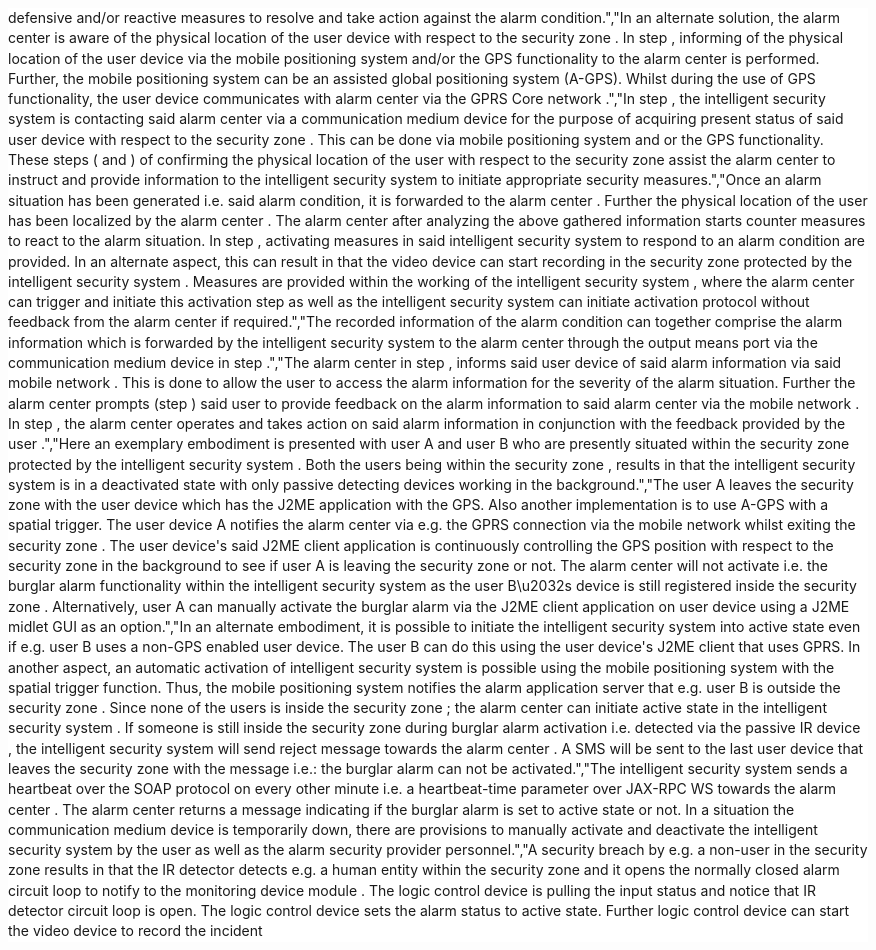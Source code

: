 defensive and\/or reactive measures to resolve and take action against the alarm condition.","In an alternate solution, the alarm center  is aware of the physical location of the user device  with respect to the security zone . In step , informing of the physical location of the user device  via the mobile positioning system  and\/or the GPS functionality to the alarm center  is performed. Further, the mobile positioning system  can be an assisted global positioning system (A-GPS). Whilst during the use of GPS functionality, the user device  communicates with alarm center  via the GPRS Core network .","In step , the intelligent security system  is contacting said alarm center  via a communication medium device  for the purpose of acquiring present status of said user device  with respect to the security zone . This can be done via mobile positioning system  and or the GPS functionality. These steps ( and ) of confirming the physical location of the user  with respect to the security zone  assist the alarm center to instruct and provide information to the intelligent security system  to initiate appropriate security measures.","Once an alarm situation has been generated i.e. said alarm condition, it is forwarded to the alarm center . Further the physical location of the user  has been localized by the alarm center . The alarm center  after analyzing the above gathered information starts counter measures to react to the alarm situation. In step , activating measures in said intelligent security system  to respond to an alarm condition are provided. In an alternate aspect, this can result in that the video device  can start recording in the security zone  protected by the intelligent security system . Measures are provided within the working of the intelligent security system , where the alarm center  can trigger and initiate this activation step  as well as the intelligent security system  can initiate activation protocol without feedback from the alarm center  if required.","The recorded information of the alarm condition can together comprise the alarm information which is forwarded by the intelligent security system  to the alarm center  through the output means port  via the communication medium device  in step .","The alarm center  in step , informs said user device  of said alarm information via said mobile network . This is done to allow the user  to access the alarm information for the severity of the alarm situation. Further the alarm center  prompts (step ) said user  to provide feedback on the alarm information to said alarm center  via the mobile network . In step , the alarm center  operates and takes action on said alarm information in conjunction with the feedback provided by the user .","Here an exemplary embodiment is presented with user A and user B who are presently situated within the security zone  protected by the intelligent security system . Both the users being within the security zone , results in that the intelligent security system  is in a deactivated state with only passive detecting devices working in the background.","The user A leaves the security zone  with the user device which has the J2ME application with the GPS. Also another implementation is to use A-GPS with a spatial trigger. The user device A notifies the alarm center  via e.g. the GPRS connection via the mobile network  whilst exiting the security zone . The user device's said J2ME client application is continuously controlling the GPS position with respect to the security zone  in the background to see if user A is leaving the security zone  or not. The alarm center  will not activate i.e. the burglar alarm functionality within the intelligent security system  as the user B\u2032s device is still registered inside the security zone . Alternatively, user A can manually activate the burglar alarm via the J2ME client application on user device using a J2ME midlet GUI as an option.","In an alternate embodiment, it is possible to initiate the intelligent security system  into active state even if e.g. user B uses a non-GPS enabled user device. The user B can do this using the user device's J2ME client that uses GPRS. In another aspect, an automatic activation of intelligent security system  is possible using the mobile positioning system  with the spatial trigger function. Thus, the mobile positioning system  notifies the alarm application server  that e.g. user B is outside the security zone . Since none of the users is inside the security zone ; the alarm center  can initiate active state in the intelligent security system . If someone is still inside the security zone  during burglar alarm activation i.e. detected via the passive IR device , the intelligent security system  will send reject message towards the alarm center . A SMS will be sent to the last user device  that leaves the security zone  with the message i.e.: the burglar alarm can not be activated.","The intelligent security system  sends a heartbeat over the SOAP protocol on every other minute i.e. a heartbeat-time parameter over JAX-RPC WS towards the alarm center . The alarm center  returns a message indicating if the burglar alarm is set to active state or not. In a situation the communication medium device  is temporarily down, there are provisions to manually activate and deactivate the intelligent security system  by the user as well as the alarm security provider  personnel.","A security breach by e.g. a non-user in the security zone  results in that the IR detector  detects e.g. a human entity within the security zone  and it opens the normally closed alarm circuit loop to notify to the monitoring device module . The logic control device  is pulling the input status and notice that IR detector  circuit loop is open. The logic control device sets the alarm status to active state. Further logic control device  can start the video device  to record the incident